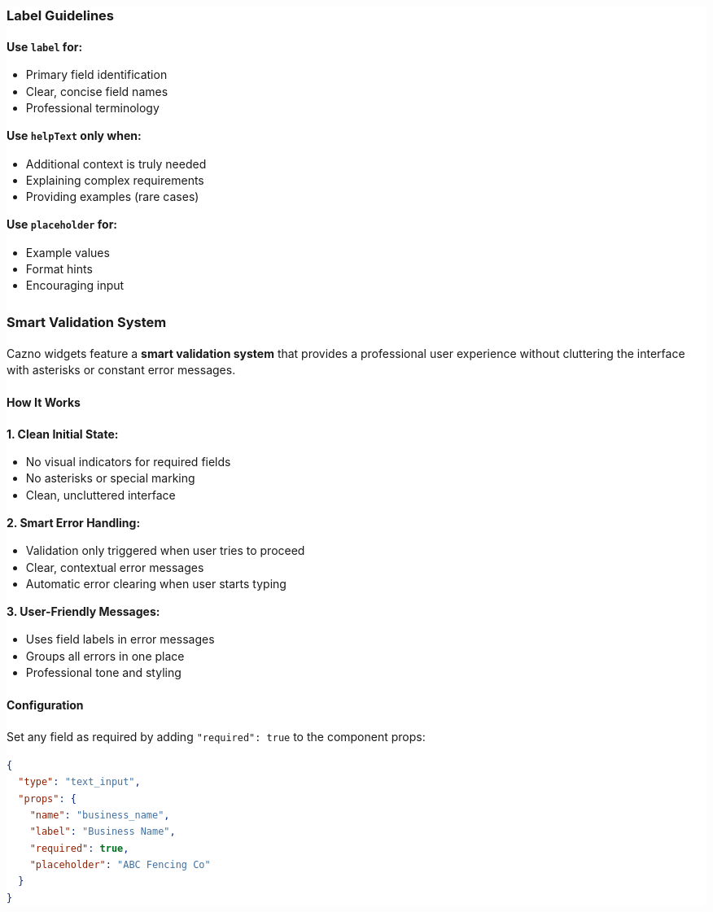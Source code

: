 ### Label Guidelines

**Use `label` for:**
- Primary field identification
- Clear, concise field names
- Professional terminology

**Use `helpText` only when:**
- Additional context is truly needed
- Explaining complex requirements
- Providing examples (rare cases)

**Use `placeholder` for:**
- Example values
- Format hints
- Encouraging input

### Smart Validation System

Cazno widgets feature a **smart validation system** that provides a professional user experience without cluttering the interface with asterisks or constant error messages.

#### How It Works

**1. Clean Initial State:**
- No visual indicators for required fields
- No asterisks or special marking
- Clean, uncluttered interface

**2. Smart Error Handling:**
- Validation only triggered when user tries to proceed
- Clear, contextual error messages
- Automatic error clearing when user starts typing

**3. User-Friendly Messages:**
- Uses field labels in error messages
- Groups all errors in one place
- Professional tone and styling

#### Configuration

Set any field as required by adding `"required": true` to the component props:

```json
{
  "type": "text_input",
  "props": {
    "name": "business_name",
    "label": "Business Name", 
    "required": true,
    "placeholder": "ABC Fencing Co"
  }
}
```

